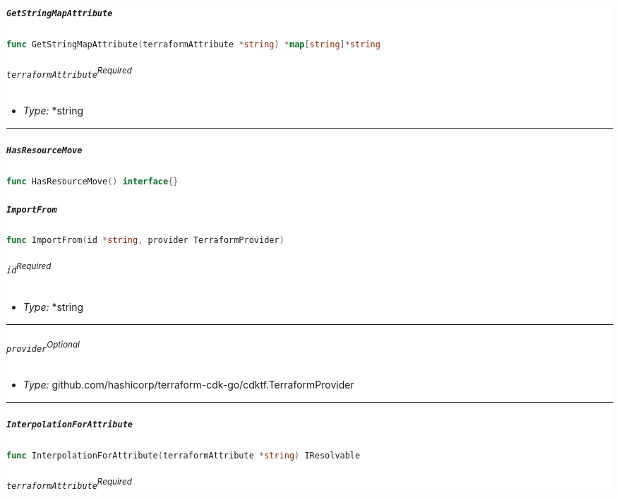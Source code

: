 
##### `GetStringMapAttribute` <a name="GetStringMapAttribute" id="@cdktf/provider-github.teamMembers.TeamMembers.getStringMapAttribute"></a>

```go
func GetStringMapAttribute(terraformAttribute *string) *map[string]*string
```

###### `terraformAttribute`<sup>Required</sup> <a name="terraformAttribute" id="@cdktf/provider-github.teamMembers.TeamMembers.getStringMapAttribute.parameter.terraformAttribute"></a>

- *Type:* *string

---

##### `HasResourceMove` <a name="HasResourceMove" id="@cdktf/provider-github.teamMembers.TeamMembers.hasResourceMove"></a>

```go
func HasResourceMove() interface{}
```

##### `ImportFrom` <a name="ImportFrom" id="@cdktf/provider-github.teamMembers.TeamMembers.importFrom"></a>

```go
func ImportFrom(id *string, provider TerraformProvider)
```

###### `id`<sup>Required</sup> <a name="id" id="@cdktf/provider-github.teamMembers.TeamMembers.importFrom.parameter.id"></a>

- *Type:* *string

---

###### `provider`<sup>Optional</sup> <a name="provider" id="@cdktf/provider-github.teamMembers.TeamMembers.importFrom.parameter.provider"></a>

- *Type:* github.com/hashicorp/terraform-cdk-go/cdktf.TerraformProvider

---

##### `InterpolationForAttribute` <a name="InterpolationForAttribute" id="@cdktf/provider-github.teamMembers.TeamMembers.interpolationForAttribute"></a>

```go
func InterpolationForAttribute(terraformAttribute *string) IResolvable
```

###### `terraformAttribute`<sup>Required</sup> <a name="terraformAttribute" id="@cdktf/provider-github.teamMembers.TeamMembers.interpolationForAttribute.parameter.terraformAttribute"></a>
